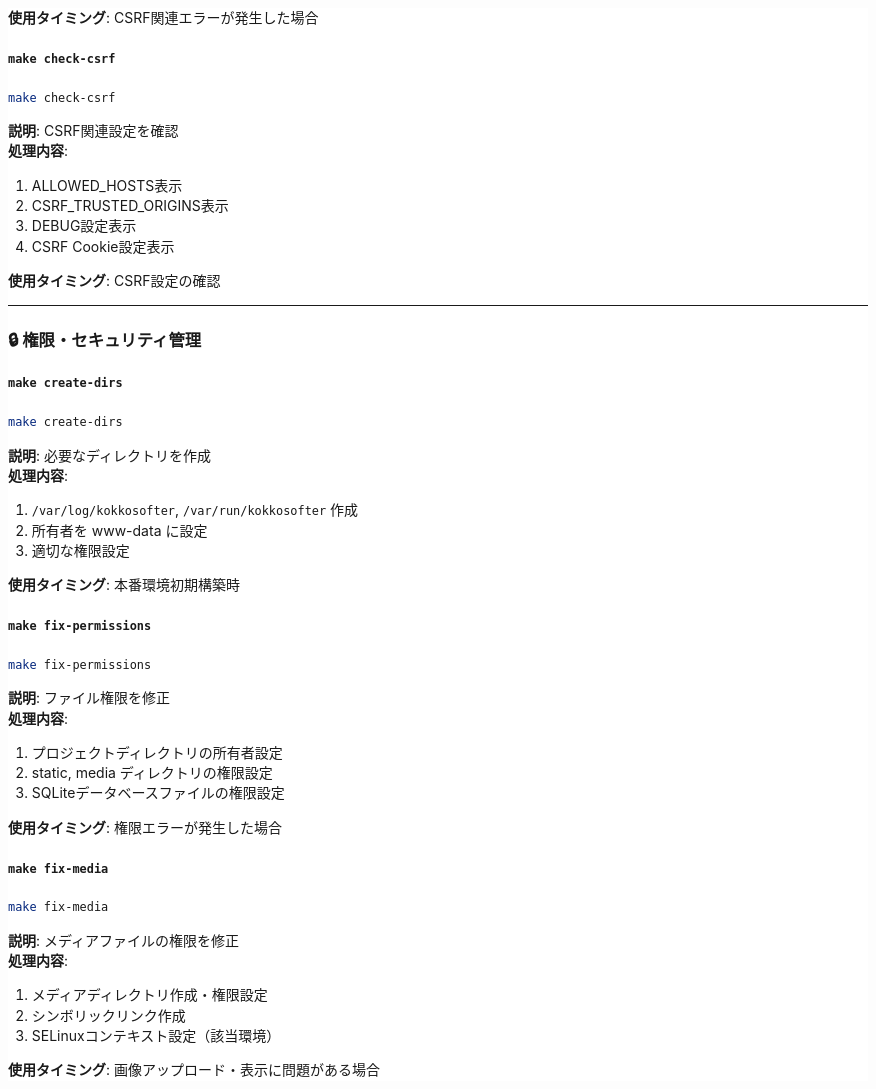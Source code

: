 **使用タイミング**: CSRF関連エラーが発生した場合

#### `make check-csrf`
```bash
make check-csrf
```
**説明**: CSRF関連設定を確認  
**処理内容**:
1. ALLOWED_HOSTS表示
2. CSRF_TRUSTED_ORIGINS表示
3. DEBUG設定表示
4. CSRF Cookie設定表示

**使用タイミング**: CSRF設定の確認

---

### 🔒 権限・セキュリティ管理

#### `make create-dirs`
```bash
make create-dirs
```
**説明**: 必要なディレクトリを作成  
**処理内容**:
1. `/var/log/kokkosofter`, `/var/run/kokkosofter` 作成
2. 所有者を www-data に設定
3. 適切な権限設定

**使用タイミング**: 本番環境初期構築時

#### `make fix-permissions`
```bash
make fix-permissions
```
**説明**: ファイル権限を修正  
**処理内容**:
1. プロジェクトディレクトリの所有者設定
2. static, media ディレクトリの権限設定
3. SQLiteデータベースファイルの権限設定

**使用タイミング**: 権限エラーが発生した場合

#### `make fix-media`
```bash
make fix-media
```
**説明**: メディアファイルの権限を修正  
**処理内容**:
1. メディアディレクトリ作成・権限設定
2. シンボリックリンク作成
3. SELinuxコンテキスト設定（該当環境）

**使用タイミング**: 画像アップロード・表示に問題がある場合
